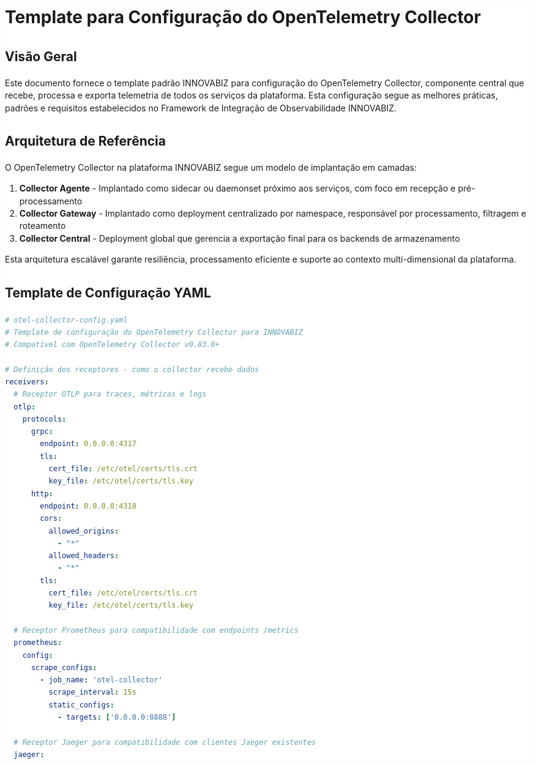 # Template para Configuração do OpenTelemetry Collector

## Visão Geral

Este documento fornece o template padrão INNOVABIZ para configuração do OpenTelemetry Collector, componente central que recebe, processa e exporta telemetria de todos os serviços da plataforma. Esta configuração segue as melhores práticas, padrões e requisitos estabelecidos no Framework de Integração de Observabilidade INNOVABIZ.

## Arquitetura de Referência

O OpenTelemetry Collector na plataforma INNOVABIZ segue um modelo de implantação em camadas:

1. **Collector Agente** - Implantado como sidecar ou daemonset próximo aos serviços, com foco em recepção e pré-processamento
2. **Collector Gateway** - Implantado como deployment centralizado por namespace, responsável por processamento, filtragem e roteamento
3. **Collector Central** - Deployment global que gerencia a exportação final para os backends de armazenamento

Esta arquitetura escalável garante resiliência, processamento eficiente e suporte ao contexto multi-dimensional da plataforma.

## Template de Configuração YAML

```yaml
# otel-collector-config.yaml
# Template de configuração do OpenTelemetry Collector para INNOVABIZ
# Compatível com OpenTelemetry Collector v0.83.0+

# Definição dos receptores - como o collector recebe dados
receivers:
  # Receptor OTLP para traces, métricas e logs
  otlp:
    protocols:
      grpc:
        endpoint: 0.0.0.0:4317
        tls:
          cert_file: /etc/otel/certs/tls.crt
          key_file: /etc/otel/certs/tls.key
      http:
        endpoint: 0.0.0.0:4318
        cors:
          allowed_origins:
            - "*"
          allowed_headers:
            - "*"
        tls:
          cert_file: /etc/otel/certs/tls.crt
          key_file: /etc/otel/certs/tls.key

  # Receptor Prometheus para compatibilidade com endpoints /metrics
  prometheus:
    config:
      scrape_configs:
        - job_name: 'otel-collector'
          scrape_interval: 15s
          static_configs:
            - targets: ['0.0.0.0:8888']

  # Receptor Jaeger para compatibilidade com clientes Jaeger existentes
  jaeger:
```